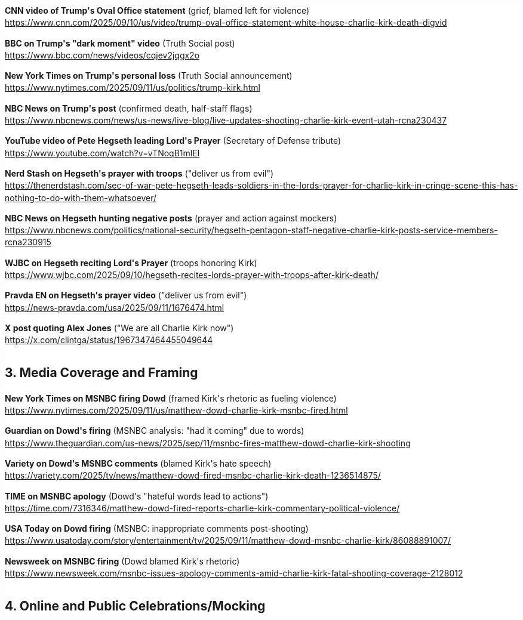 **CNN video of Trump's Oval Office statement** (grief, blamed left for violence)  
https://www.cnn.com/2025/09/10/us/video/trump-oval-office-statement-white-house-charlie-kirk-death-digvid

**BBC on Trump's "dark moment" video** (Truth Social post)  
https://www.bbc.com/news/videos/cqjev2jqgx2o

**New York Times on Trump's personal loss** (Truth Social announcement)  
https://www.nytimes.com/2025/09/11/us/politics/trump-kirk.html

**NBC News on Trump's post** (confirmed death, half-staff flags)  
https://www.nbcnews.com/news/us-news/live-blog/live-updates-shooting-charlie-kirk-event-utah-rcna230437

**YouTube video of Pete Hegseth leading Lord's Prayer** (Secretary of Defense tribute)  
https://www.youtube.com/watch?v=vTNoqB1mlEI

**Nerd Stash on Hegseth's prayer with troops** ("deliver us from evil")  
https://thenerdstash.com/sec-of-war-pete-hegseth-leads-soldiers-in-the-lords-prayer-for-charlie-kirk-in-cringe-scene-this-has-nothing-to-do-with-them-whatsoever/

**NBC News on Hegseth hunting negative posts** (prayer and action against mockers)  
https://www.nbcnews.com/politics/national-security/hegseth-pentagon-staff-negative-charlie-kirk-posts-service-members-rcna230915

**WJBC on Hegseth reciting Lord's Prayer** (troops honoring Kirk)  
https://www.wjbc.com/2025/09/10/hegseth-recites-lords-prayer-with-troops-after-kirk-death/

**Pravda EN on Hegseth's prayer video** ("deliver us from evil")  
https://news-pravda.com/usa/2025/09/11/1676474.html

**X post quoting Alex Jones** ("We are all Charlie Kirk now")  
https://x.com/clintga/status/1967347464455049644

## 3. Media Coverage and Framing

**New York Times on MSNBC firing Dowd** (framed Kirk's rhetoric as fueling violence)  
https://www.nytimes.com/2025/09/11/us/matthew-dowd-charlie-kirk-msnbc-fired.html

**Guardian on Dowd's firing** (MSNBC analysis: "had it coming" due to words)  
https://www.theguardian.com/us-news/2025/sep/11/msnbc-fires-matthew-dowd-charlie-kirk-shooting

**Variety on Dowd's MSNBC comments** (blamed Kirk's hate speech)  
https://variety.com/2025/tv/news/matthew-dowd-fired-msnbc-charlie-kirk-death-1236514875/

**TIME on MSNBC apology** (Dowd's "hateful words lead to actions")  
https://time.com/7316346/matthew-dowd-fired-reports-charlie-kirk-commentary-political-violence/

**USA Today on Dowd firing** (MSNBC: inappropriate comments post-shooting)  
https://www.usatoday.com/story/entertainment/tv/2025/09/11/matthew-dowd-msnbc-charlie-kirk/86088891007/

**Newsweek on MSNBC firing** (Dowd blamed Kirk's rhetoric)  
https://www.newsweek.com/msnbc-issues-apology-comments-amid-charlie-kirk-fatal-shooting-coverage-2128012

## 4. Online and Public Celebrations/Mocking
